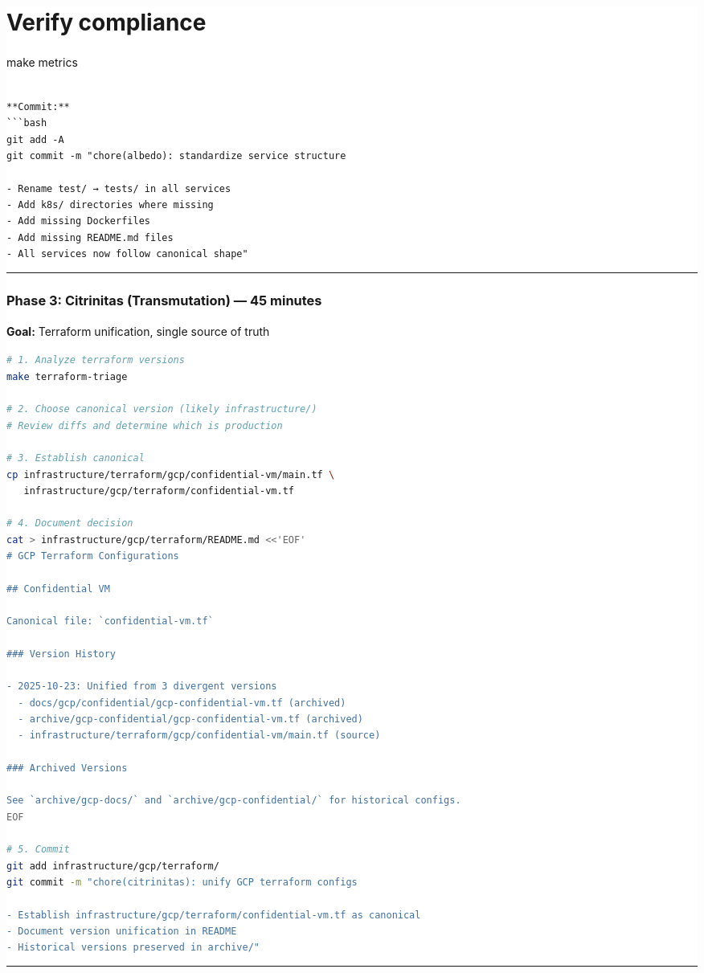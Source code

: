 # Verify compliance
make metrics
```

**Commit:**
```bash
git add -A
git commit -m "chore(albedo): standardize service structure

- Rename test/ → tests/ in all services
- Add k8s/ directories where missing
- Add missing Dockerfiles
- Add missing README.md files
- All services now follow canonical shape"
```

---

### Phase 3: Citrinitas (Transmutation) — 45 minutes

**Goal:** Terraform unification, single source of truth

```bash
# 1. Analyze terraform versions
make terraform-triage

# 2. Choose canonical version (likely infrastructure/)
# Review diffs and determine which is production

# 3. Establish canonical
cp infrastructure/terraform/gcp/confidential-vm/main.tf \
   infrastructure/gcp/terraform/confidential-vm.tf

# 4. Document decision
cat > infrastructure/gcp/terraform/README.md <<'EOF'
# GCP Terraform Configurations

## Confidential VM

Canonical file: `confidential-vm.tf`

### Version History

- 2025-10-23: Unified from 3 divergent versions
  - docs/gcp/confidential/gcp-confidential-vm.tf (archived)
  - archive/gcp-confidential/gcp-confidential-vm.tf (archived)
  - infrastructure/terraform/gcp/confidential-vm/main.tf (source)

### Archived Versions

See `archive/gcp-docs/` and `archive/gcp-confidential/` for historical configs.
EOF

# 5. Commit
git add infrastructure/gcp/terraform/
git commit -m "chore(citrinitas): unify GCP terraform configs

- Establish infrastructure/gcp/terraform/confidential-vm.tf as canonical
- Document version unification in README
- Historical versions preserved in archive/"
```

---